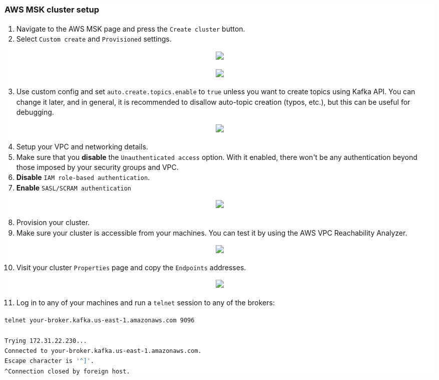### AWS MSK cluster setup

1. Navigate to the AWS MSK page and press the `Create cluster` button.
2. Select `Custom create` and `Provisioned` settings.

<p align="center">
  <img src="https://raw.githubusercontent.com/karafka/misc/master/instructions/msk/creation_method.png" />
</p>

<p align="center">
  <img src="https://raw.githubusercontent.com/karafka/misc/master/instructions/msk/provisioned2.png" />
</p>

3. Use custom config and set `auto.create.topics.enable` to `true` unless you want to create topics using Kafka API. You can change it later, and in general, it is recommended to disallow auto-topic creation (typos, etc.), but this can be useful for debugging.

<p align="center">
  <img src="https://raw.githubusercontent.com/karafka/misc/master/instructions/msk/broker-settings.png" />
</p>

4. Setup your VPC and networking details.
5. Make sure that you **disable** the `Unauthenticated access` option. With it enabled, there won't be any authentication beyond those imposed by your security groups and VPC.
6. **Disable** `IAM role-based authentication`.
7. **Enable** `SASL/SCRAM authentication`

<p align="center">
  <img src="https://raw.githubusercontent.com/karafka/misc/master/instructions/msk/access-methods.png" />
</p>

8. Provision your cluster.
9. Make sure your cluster is accessible from your machines. You can test it by using the AWS VPC Reachability Analyzer.

<p align="center">
  <img src="https://raw.githubusercontent.com/karafka/misc/master/instructions/msk/reachability.png" />
</p>

10. Visit your cluster `Properties` page and copy the `Endpoints` addresses.

<p align="center">
  <img src="https://raw.githubusercontent.com/karafka/misc/master/instructions/msk/brokers-list.png" />
</p>

11. Log in to any of your machines and run a `telnet` session to any of the brokers:

```bash
telnet your-broker.kafka.us-east-1.amazonaws.com 9096

Trying 172.31.22.230...
Connected to your-broker.kafka.us-east-1.amazonaws.com.
Escape character is '^]'.
^Connection closed by foreign host.
```

